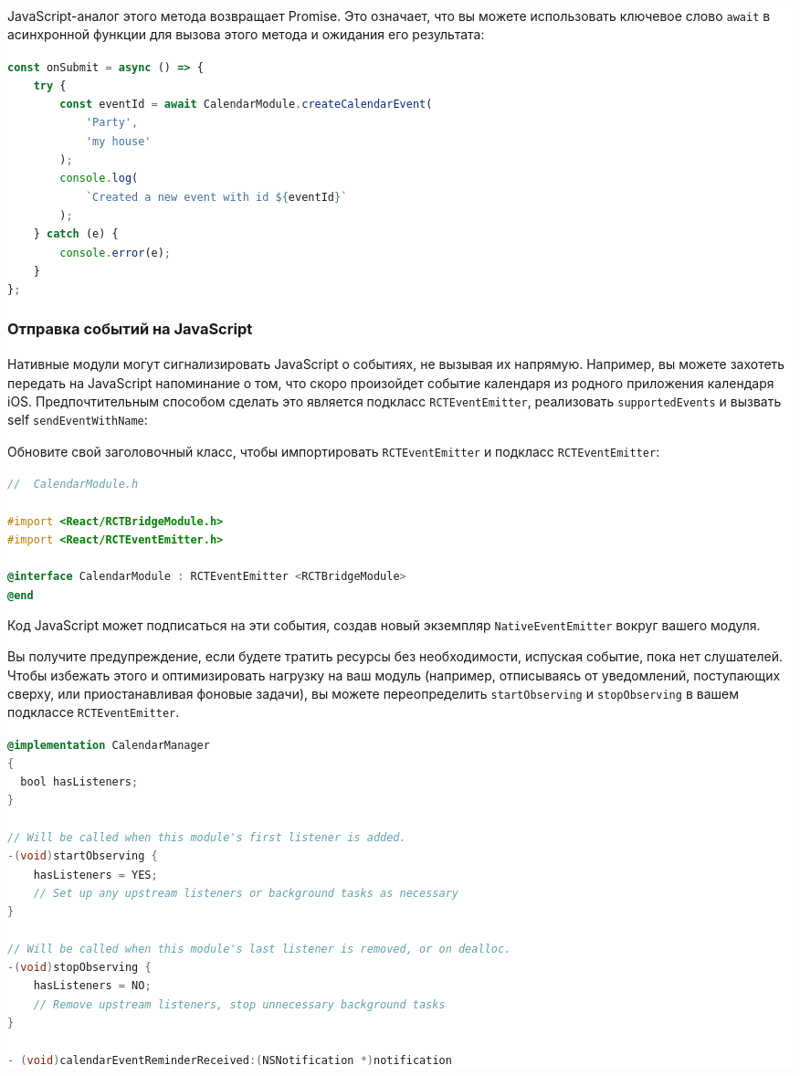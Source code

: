 
JavaScript-аналог этого метода возвращает Promise. Это означает, что вы можете использовать ключевое слово `await` в асинхронной функции для вызова этого метода и ожидания его результата:

```ts
const onSubmit = async () => {
    try {
        const eventId = await CalendarModule.createCalendarEvent(
            'Party',
            'my house'
        );
        console.log(
            `Created a new event with id ${eventId}`
        );
    } catch (e) {
        console.error(e);
    }
};
```

### Отправка событий на JavaScript

Нативные модули могут сигнализировать JavaScript о событиях, не вызывая их напрямую. Например, вы можете захотеть передать на JavaScript напоминание о том, что скоро произойдет событие календаря из родного приложения календаря iOS. Предпочтительным способом сделать это является подкласс `RCTEventEmitter`, реализовать `supportedEvents` и вызвать self `sendEventWithName`:

Обновите свой заголовочный класс, чтобы импортировать `RCTEventEmitter` и подкласс `RCTEventEmitter`:

```objectivec
//  CalendarModule.h

#import <React/RCTBridgeModule.h>
#import <React/RCTEventEmitter.h>

@interface CalendarModule : RCTEventEmitter <RCTBridgeModule>
@end

```

Код JavaScript может подписаться на эти события, создав новый экземпляр `NativeEventEmitter` вокруг вашего модуля.

Вы получите предупреждение, если будете тратить ресурсы без необходимости, испуская событие, пока нет слушателей. Чтобы избежать этого и оптимизировать нагрузку на ваш модуль (например, отписываясь от уведомлений, поступающих сверху, или приостанавливая фоновые задачи), вы можете переопределить `startObserving` и `stopObserving` в вашем подклассе `RCTEventEmitter`.

```objectivec
@implementation CalendarManager
{
  bool hasListeners;
}

// Will be called when this module's first listener is added.
-(void)startObserving {
    hasListeners = YES;
    // Set up any upstream listeners or background tasks as necessary
}

// Will be called when this module's last listener is removed, or on dealloc.
-(void)stopObserving {
    hasListeners = NO;
    // Remove upstream listeners, stop unnecessary background tasks
}

- (void)calendarEventReminderReceived:(NSNotification *)notification
```
